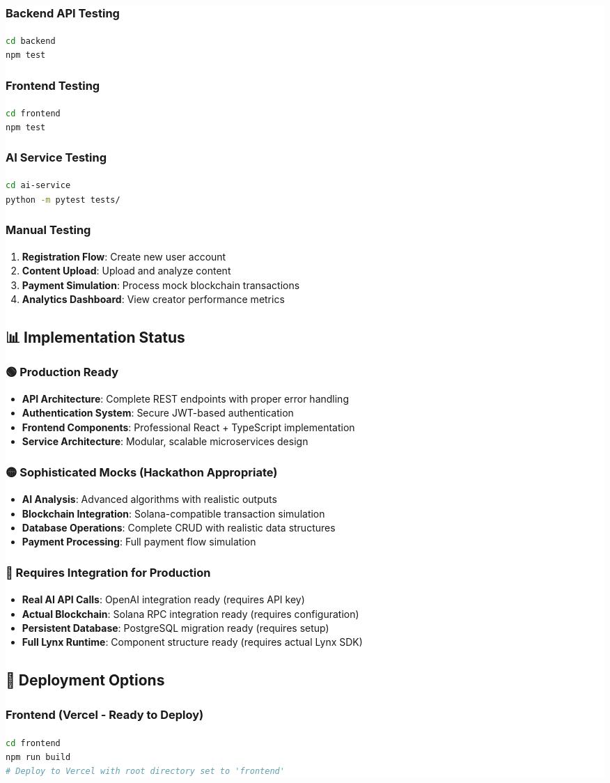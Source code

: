 ### Backend API Testing
```bash
cd backend
npm test
```

### Frontend Testing
```bash
cd frontend
npm test
```

### AI Service Testing
```bash
cd ai-service
python -m pytest tests/
```

### Manual Testing
1. **Registration Flow**: Create new user account
2. **Content Upload**: Upload and analyze content
3. **Payment Simulation**: Process mock blockchain transactions
4. **Analytics Dashboard**: View creator performance metrics

## 📊 Implementation Status

### 🟢 Production Ready
- **API Architecture**: Complete REST endpoints with proper error handling
- **Authentication System**: Secure JWT-based authentication
- **Frontend Components**: Professional React + TypeScript implementation
- **Service Architecture**: Modular, scalable microservices design

### 🟡 Sophisticated Mocks (Hackathon Appropriate)
- **AI Analysis**: Advanced algorithms with realistic outputs
- **Blockchain Integration**: Solana-compatible transaction simulation
- **Database Operations**: Complete CRUD with realistic data structures
- **Payment Processing**: Full payment flow simulation

### 🔴 Requires Integration for Production
- **Real AI API Calls**: OpenAI integration ready (requires API key)
- **Actual Blockchain**: Solana RPC integration ready (requires configuration)
- **Persistent Database**: PostgreSQL migration ready (requires setup)
- **Full Lynx Runtime**: Component structure ready (requires actual Lynx SDK)

## 🚀 Deployment Options

### Frontend (Vercel - Ready to Deploy)
```bash
cd frontend
npm run build
# Deploy to Vercel with root directory set to 'frontend'
```
